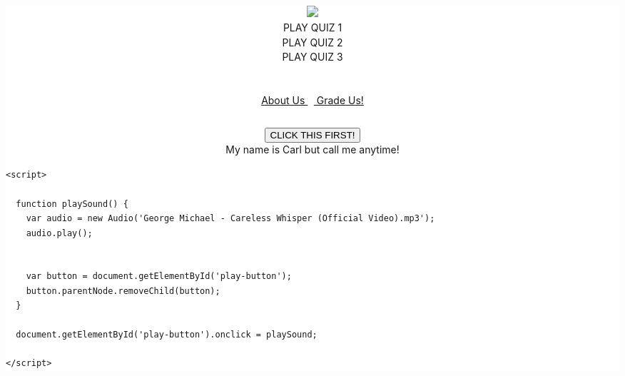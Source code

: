 <!DOCTYPE html>
<html lang="en" >
<head>
  <meta charset="UTF-8">
  <title>The Quiz's</title>
  <meta name="viewport" content="width=device-width, initial-scale=1.0"><link rel="stylesheet" href="./style.css">

</head>
<body>
<body onload="displayQuote(); setTimeout(myFunction, 20000);">
<center>  
  <img src="https://www.logolynx.com/images/logolynx/fc/fc7e54569ba9b77284102311c35902ea.png" width="100%" >
  <table>  
    <tr>  
 <a href="quiz1.html" style="text-decoration:none"> <div id="big" class="big">
   PLAY QUIZ 1
</div></a>
    </tr>
    <tr>  
   <a href="Edison Quiz START.html" style="text-decoration:none">  <div id="big2" class="big">
   PLAY QUIZ 2
	   </div></a>
    </tr>
    <tr>  
       <a href="welcomeabout.html" style="text-decoration:none">  <div id="big3" class="big">
  PLAY QUIZ 3
      </div></a>
		   </tr>
    <br><br>
    <tr>
        <a id="about" class="small" href="aboutus.html" target="_blank">
        About Us
        </a>
      <a style="opacity:0" >2</a>
        <a id="grade" class="small" href="https://youtube.com/c/acemonkeyilium" target="_blank">
        Grade Us!
        </a>
    </tr>
	
  </table>  
	 <button id="play-button">CLICK THIS FIRST!</button>
 <div class="subtitle" id="quote">My name is Carl but call me anytime!</div>
</center>

 <script  src="./script.js"></script>
    <script>
	
      function playSound() {
        var audio = new Audio('George Michael - Careless Whisper (Official Video).mp3');
        audio.play();

      
        var button = document.getElementById('play-button');
        button.parentNode.removeChild(button);
      }

      document.getElementById('play-button').onclick = playSound;
		
    </script>

</body>
</html>
